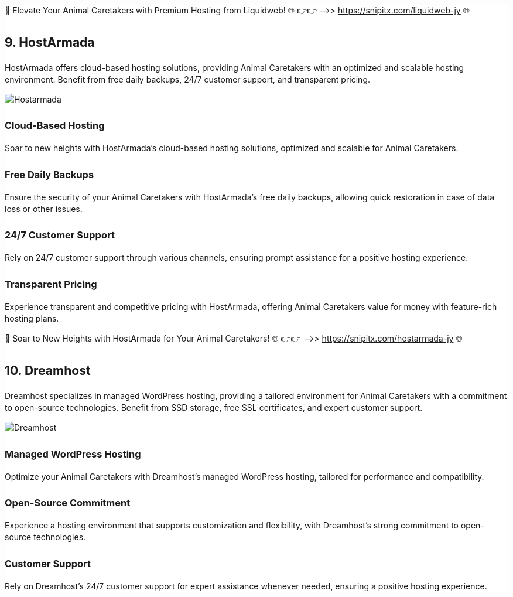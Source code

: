 🚀 Elevate Your Animal Caretakers with Premium Hosting from Liquidweb! 🌐
👉👉 -->> https://snipitx.com/liquidweb-jy 🌐

## 9. HostArmada

HostArmada offers cloud-based hosting solutions, providing Animal Caretakers with an optimized and scalable hosting environment. Benefit from free daily backups, 24/7 customer support, and transparent pricing.

![Hostarmada](https://i.imgur.com/KFbdf3o.jpeg "Hostarmada Hosting")

### Cloud-Based Hosting
Soar to new heights with HostArmada’s cloud-based hosting solutions, optimized and scalable for Animal Caretakers.

### Free Daily Backups
Ensure the security of your Animal Caretakers with HostArmada’s free daily backups, allowing quick restoration in case of data loss or other issues.

### 24/7 Customer Support
Rely on 24/7 customer support through various channels, ensuring prompt assistance for a positive hosting experience.

### Transparent Pricing
Experience transparent and competitive pricing with HostArmada, offering Animal Caretakers value for money with feature-rich hosting plans.

🚀 Soar to New Heights with HostArmada for Your Animal Caretakers! 🌐
👉👉 -->> https://snipitx.com/hostarmada-jy 🌐

## 10. Dreamhost

Dreamhost specializes in managed WordPress hosting, providing a tailored environment for Animal Caretakers with a commitment to open-source technologies. Benefit from SSD storage, free SSL certificates, and expert customer support.

![Dreamhost](https://i.imgur.com/rXIg8ip.jpeg "Dreamhost Hosting")

### Managed WordPress Hosting
Optimize your Animal Caretakers with Dreamhost’s managed WordPress hosting, tailored for performance and compatibility.

### Open-Source Commitment
Experience a hosting environment that supports customization and flexibility, with Dreamhost’s strong commitment to open-source technologies.

### Customer Support
Rely on Dreamhost’s 24/7 customer support for expert assistance whenever needed, ensuring a positive hosting experience.
